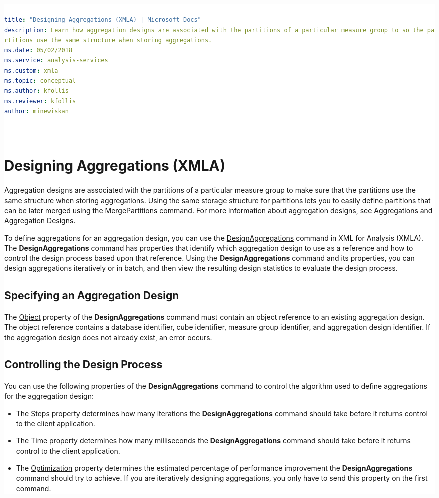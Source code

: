 ```yaml
---
title: "Designing Aggregations (XMLA) | Microsoft Docs"
description: Learn how aggregation designs are associated with the partitions of a particular measure group to so the partitions use the same structure when storing aggregations. 
ms.date: 05/02/2018
ms.service: analysis-services
ms.custom: xmla
ms.topic: conceptual
ms.author: kfollis
ms.reviewer: kfollis
author: minewiskan

---
```

# Designing Aggregations (XMLA)
  Aggregation designs are associated with the partitions of a particular measure group to make sure that the partitions use the same structure when storing aggregations. Using the same storage structure for partitions lets you to easily define partitions that can be later merged using the [MergePartitions](../xmla/xml-elements-commands/mergepartitions-element-xmla.md) command. For more information about aggregation designs, see [Aggregations and Aggregation Designs](../../analysis-services/multidimensional-models-olap-logical-cube-objects/aggregations-and-aggregation-designs.md).  
  
 To define aggregations for an aggregation design, you can use the [DesignAggregations](../xmla/xml-elements-commands/designaggregations-element-xmla.md) command in XML for Analysis (XMLA). The **DesignAggregations** command has properties that identify which aggregation design to use as a reference and how to control the design process based upon that reference. Using the **DesignAggregations** command and its properties, you can design aggregations iteratively or in batch, and then view the resulting design statistics to evaluate the design process.  
  
## Specifying an Aggregation Design  
 The [Object](../xmla/xml-elements-properties/object-element-xmla.md) property of the **DesignAggregations** command must contain an object reference to an existing aggregation design. The object reference contains a database identifier, cube identifier, measure group identifier, and aggregation design identifier. If the aggregation design does not already exist, an error occurs.  
  
## Controlling the Design Process  
 You can use the following properties of the **DesignAggregations** command to control the algorithm used to define aggregations for the aggregation design:  
  
-   The [Steps](../xmla/xml-elements-properties/steps-element-xmla.md) property determines how many iterations the **DesignAggregations** command should take before it returns control to the client application.  
  
-   The [Time](../xmla/xml-elements-properties/time-element-xmla.md) property determines how many milliseconds the **DesignAggregations** command should take before it returns control to the client application.  
  
-   The [Optimization](../xmla/xml-elements-properties/optimization-element-xmla.md) property determines the estimated percentage of performance improvement the **DesignAggregations** command should try to achieve. If you are iteratively designing aggregations, you only have to send this property on the first command.  
  